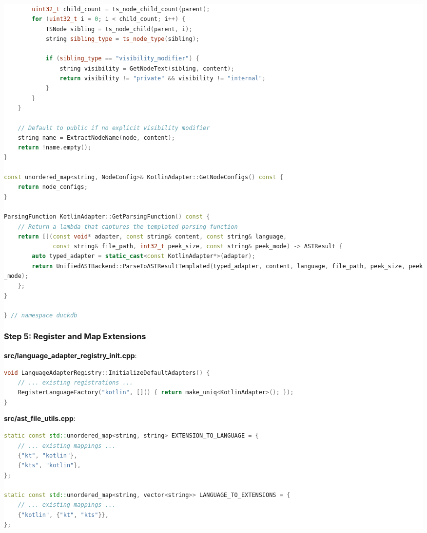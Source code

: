 ```cpp
        uint32_t child_count = ts_node_child_count(parent);
        for (uint32_t i = 0; i < child_count; i++) {
            TSNode sibling = ts_node_child(parent, i);
            string sibling_type = ts_node_type(sibling);
            
            if (sibling_type == "visibility_modifier") {
                string visibility = GetNodeText(sibling, content);
                return visibility != "private" && visibility != "internal";
            }
        }
    }
    
    // Default to public if no explicit visibility modifier
    string name = ExtractNodeName(node, content);
    return !name.empty();
}

const unordered_map<string, NodeConfig>& KotlinAdapter::GetNodeConfigs() const {
    return node_configs;
}

ParsingFunction KotlinAdapter::GetParsingFunction() const {
    // Return a lambda that captures the templated parsing function
    return [](const void* adapter, const string& content, const string& language, 
              const string& file_path, int32_t peek_size, const string& peek_mode) -> ASTResult {
        auto typed_adapter = static_cast<const KotlinAdapter*>(adapter);
        return UnifiedASTBackend::ParseToASTResultTemplated(typed_adapter, content, language, file_path, peek_size, peek_mode);
    };
}

} // namespace duckdb
```

### Step 5: Register and Map Extensions

**src/language_adapter_registry_init.cpp**:
```cpp
void LanguageAdapterRegistry::InitializeDefaultAdapters() {
    // ... existing registrations ...
    RegisterLanguageFactory("kotlin", []() { return make_uniq<KotlinAdapter>(); });
}
```

**src/ast_file_utils.cpp**:
```cpp
static const std::unordered_map<string, string> EXTENSION_TO_LANGUAGE = {
    // ... existing mappings ...
    {"kt", "kotlin"},
    {"kts", "kotlin"},
};

static const std::unordered_map<string, vector<string>> LANGUAGE_TO_EXTENSIONS = {
    // ... existing mappings ...
    {"kotlin", {"kt", "kts"}},
};
```

